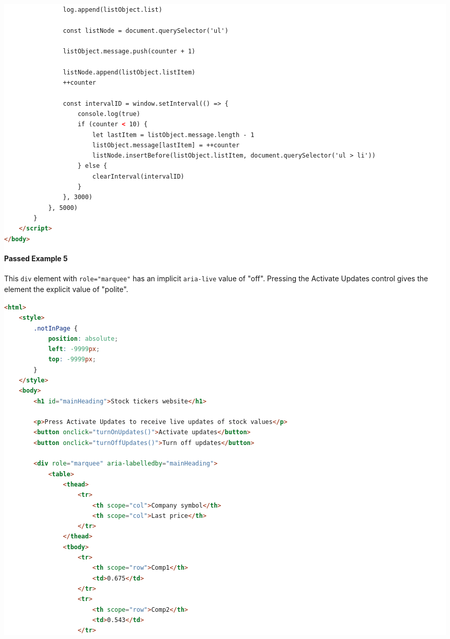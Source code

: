 ```html
				log.append(listObject.list)

				const listNode = document.querySelector('ul')

				listObject.message.push(counter + 1)

				listNode.append(listObject.listItem)
				++counter

				const intervalID = window.setInterval(() => {
					console.log(true)
					if (counter < 10) {
						let lastItem = listObject.message.length - 1
						listObject.message[lastItem] = ++counter
						listNode.insertBefore(listObject.listItem, document.querySelector('ul > li'))
					} else {
						clearInterval(intervalID)
					}
				}, 3000)
			}, 5000)
		}
	</script>
</body>
```

#### Passed Example 5

This `div` element with `role="marquee"` has an implicit `aria-live` value of "off". Pressing the Activate Updates control gives the element the explicit value of "polite".

```html
<html>
	<style>
		.notInPage {
			position: absolute;
			left: -9999px;
			top: -9999px;
		}
	</style>
	<body>
		<h1 id="mainHeading">Stock tickers website</h1>

		<p>Press Activate Updates to receive live updates of stock values</p>
		<button onclick="turnOnUpdates()">Activate updates</button>
		<button onclick="turnOffUpdates()">Turn off updates</button>

		<div role="marquee" aria-labelledby="mainHeading">
			<table>
				<thead>
					<tr>
						<th scope="col">Company symbol</th>
						<th scope="col">Last price</th>
					</tr>
				</thead>
				<tbody>
					<tr>
						<th scope="row">Comp1</th>
						<td>0.675</td>
					</tr>
					<tr>
						<th scope="row">Comp2</th>
						<td>0.543</td>
					</tr>
```

[ancestor]: https://dom.spec.whatwg.org/#concept-tree-ancestor 'Definition of ancestor'
[descendant]: https://dom.spec.whatwg.org/#concept-tree-descendant
[event originated change in the content]: https://act-rules.github.io/glossary/#changes-in-content 'Definition of changes in content'
[explicit role]: https://act-rules.github.io/glossary/#explicit-role 'Definition of explicit semantic role'
[flat tree]: https://drafts.csswg.org/css-scoping/#flat-tree 'Definition of flat tree'
[html element]: https://html.spec.whatwg.org/multipage/dom.html#htmlelement
[included in the accessibility tree]: #included-in-the-accessibility-tree 'Definition of included in the accessibility tree'
[status message]: https://www.w3.org/TR/WCAG21/#dfn-status-messages
[success criterion 1.3.1 info and relationships]: https://www.w3.org/TR/WCAG21/#info-and-relationships
[success criterion 4.1.3 status messages]: https://www.w3.org/TR/WCAG21/#status-messages
[text node]: https://dom.spec.whatwg.org/#text